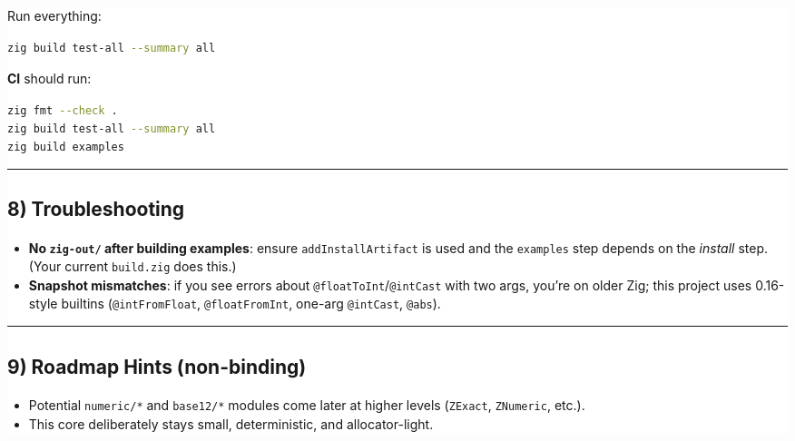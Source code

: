 Run everything:
```bash
zig build test-all --summary all
```

**CI** should run:
```bash
zig fmt --check .
zig build test-all --summary all
zig build examples
```

---

## 8) Troubleshooting

- **No `zig-out/` after building examples**: ensure `addInstallArtifact` is used and the `examples` step depends on the *install* step. (Your current `build.zig` does this.)
- **Snapshot mismatches**: if you see errors about `@floatToInt`/`@intCast` with two args, you’re on older Zig; this project uses 0.16-style builtins (`@intFromFloat`, `@floatFromInt`, one-arg `@intCast`, `@abs`).

---

## 9) Roadmap Hints (non-binding)

- Potential `numeric/*` and `base12/*` modules come later at higher levels (`ZExact`, `ZNumeric`, etc.).
- This core deliberately stays small, deterministic, and allocator-light.

